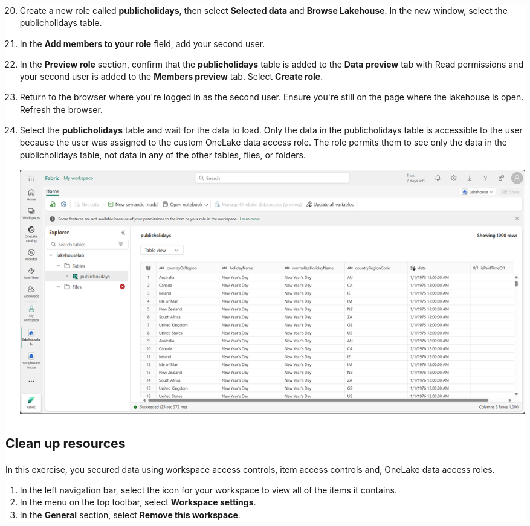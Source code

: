20. Create a new role called **publicholidays**, then select **Selected data** and **Browse Lakehouse**. In the new window, select the publicholidays table.
21. In the **Add members to your role** field, add your second user.
22. In the **Preview role** section, confirm that the **publicholidays** table is added to the **Data preview** tab with Read permissions and your second user is added to the **Members preview** tab. Select **Create role**.
23. Return to the browser where you're logged in as the second user. Ensure you're still on the page where the lakehouse is open. Refresh the browser.  
24. Select the **publicholidays** table and wait for the data to load. Only the data in the publicholidays table is accessible to the user because the user was assigned to the custom OneLake data access role. The role permits them to see only the data in the publicholidays table, not data in any of the other tables, files, or folders.

    ![Screenshot of the lakehouse with table access.](./Images/lakehouse-table-access.png)

## Clean up resources

In this exercise, you secured data using workspace access controls, item access controls and, OneLake data access roles.

1. In the left navigation bar, select the icon for your workspace to view all of the items it contains.
2. In the menu on the top toolbar, select **Workspace settings**.
3. In the **General** section, select **Remove this workspace**.
